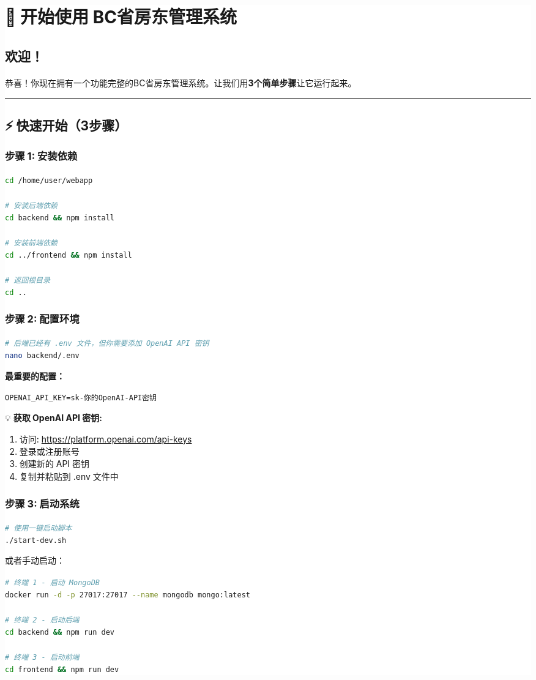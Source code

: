 # 🚀 开始使用 BC省房东管理系统

## 欢迎！

恭喜！你现在拥有一个功能完整的BC省房东管理系统。让我们用**3个简单步骤**让它运行起来。

---

## ⚡ 快速开始（3步骤）

### 步骤 1: 安装依赖

```bash
cd /home/user/webapp

# 安装后端依赖
cd backend && npm install

# 安装前端依赖
cd ../frontend && npm install

# 返回根目录
cd ..
```

### 步骤 2: 配置环境

```bash
# 后端已经有 .env 文件，但你需要添加 OpenAI API 密钥
nano backend/.env
```

**最重要的配置：**
```env
OPENAI_API_KEY=sk-你的OpenAI-API密钥
```

💡 **获取 OpenAI API 密钥:**
1. 访问: https://platform.openai.com/api-keys
2. 登录或注册账号
3. 创建新的 API 密钥
4. 复制并粘贴到 .env 文件中

### 步骤 3: 启动系统

```bash
# 使用一键启动脚本
./start-dev.sh
```

或者手动启动：

```bash
# 终端 1 - 启动 MongoDB
docker run -d -p 27017:27017 --name mongodb mongo:latest

# 终端 2 - 启动后端
cd backend && npm run dev

# 终端 3 - 启动前端
cd frontend && npm run dev
```
